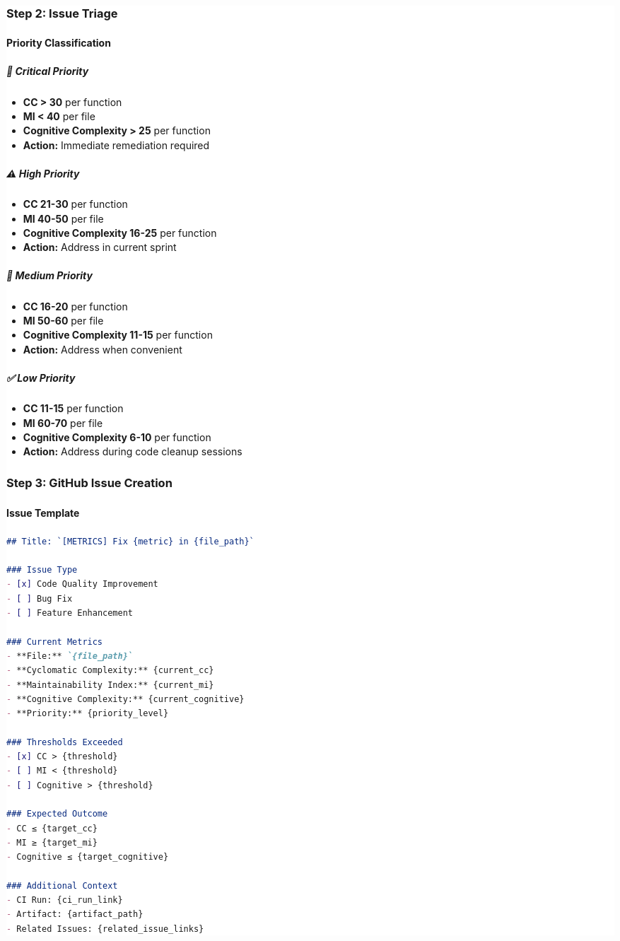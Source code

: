 ### Step 2: Issue Triage

#### Priority Classification

##### 🚨 Critical Priority
- **CC > 30** per function
- **MI < 40** per file
- **Cognitive Complexity > 25** per function
- **Action:** Immediate remediation required

##### ⚠️ High Priority
- **CC 21-30** per function
- **MI 40-50** per file
- **Cognitive Complexity 16-25** per function
- **Action:** Address in current sprint

##### 🔶 Medium Priority
- **CC 16-20** per function
- **MI 50-60** per file
- **Cognitive Complexity 11-15** per function
- **Action:** Address when convenient

##### ✅ Low Priority
- **CC 11-15** per function
- **MI 60-70** per file
- **Cognitive Complexity 6-10** per function
- **Action:** Address during code cleanup sessions

### Step 3: GitHub Issue Creation

#### Issue Template
```markdown
## Title: `[METRICS] Fix {metric} in {file_path}`

### Issue Type
- [x] Code Quality Improvement
- [ ] Bug Fix
- [ ] Feature Enhancement

### Current Metrics
- **File:** `{file_path}`
- **Cyclomatic Complexity:** {current_cc}
- **Maintainability Index:** {current_mi}
- **Cognitive Complexity:** {current_cognitive}
- **Priority:** {priority_level}

### Thresholds Exceeded
- [x] CC > {threshold}
- [ ] MI < {threshold}
- [ ] Cognitive > {threshold}

### Expected Outcome
- CC ≤ {target_cc}
- MI ≥ {target_mi}
- Cognitive ≤ {target_cognitive}

### Additional Context
- CI Run: {ci_run_link}
- Artifact: {artifact_path}
- Related Issues: {related_issue_links}
```
